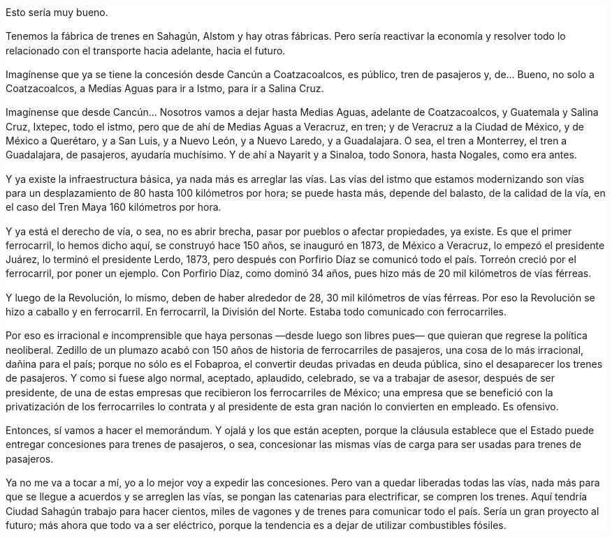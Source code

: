 Esto sería muy bueno.

Tenemos la fábrica de trenes en Sahagún, Alstom y hay otras fábricas. Pero
sería reactivar la economía y resolver todo lo relacionado con el transporte
hacia adelante, hacia el futuro.

Imagínense que ya se tiene la concesión desde Cancún a Coatzacoalcos, es
público, tren de pasajeros y, de… Bueno, no solo a Coatzacoalcos, a Medias
Aguas para ir a Istmo, para ir a Salina Cruz.

Imagínense que desde Cancún… Nosotros vamos a dejar hasta Medias Aguas,
adelante de Coatzacoalcos, y Guatemala y Salina Cruz, Ixtepec, todo el istmo,
pero que de ahí de Medias Aguas a Veracruz, en tren; y de Veracruz a la Ciudad
de México, y de México a Querétaro, y a San Luis, y a Nuevo León, y a Nuevo
Laredo, y a Guadalajara. O sea, el tren a Monterrey, el tren a Guadalajara, de
pasajeros, ayudaría muchísimo. Y de ahí a Nayarit y a Sinaloa, todo Sonora,
hasta Nogales, como era antes.

Y ya existe la infraestructura básica, ya nada más es arreglar las vías. Las
vías del istmo que estamos modernizando son vías para un desplazamiento de 80
hasta 100 kilómetros por hora; se puede hasta más, depende del balasto, de la
calidad de la vía, en el caso del Tren Maya 160 kilómetros por hora.

Y ya está el derecho de vía, o sea, no es abrir brecha, pasar por pueblos o
afectar propiedades, ya existe. Es que el primer ferrocarril, lo hemos dicho
aquí, se construyó hace 150 años, se inauguró en 1873, de México a Veracruz,
lo empezó el presidente Juárez, lo terminó el presidente Lerdo, 1873, pero
después con Porfirio Díaz se comunicó todo el país. Torreón creció por el
ferrocarril, por poner un ejemplo. Con Porfirio Díaz, como dominó 34 años,
pues hizo más de 20 mil kilómetros de vías férreas.

Y luego de la Revolución, lo mismo, deben de haber alrededor de 28, 30 mil
kilómetros de vías férreas. Por eso la Revolución se hizo a caballo y en
ferrocarril. En ferrocarril, la División del Norte. Estaba todo comunicado con
ferrocarriles.

Por eso es irracional e incomprensible que haya personas —desde luego son
libres pues— que quieran que regrese la política neoliberal. Zedillo de un
plumazo acabó con 150 años de historia de ferrocarriles de pasajeros, una cosa
de lo más irracional, dañina para el país; porque no sólo es el Fobaproa, el
convertir deudas privadas en deuda pública, sino el desaparecer los trenes de
pasajeros. Y como si fuese algo normal, aceptado, aplaudido, celebrado, se va
a trabajar de asesor, después de ser presidente, de una de estas empresas que
recibieron los ferrocarriles de México; una empresa que se benefició con la
privatización de los ferrocarriles lo contrata y al presidente de esta gran
nación lo convierten en empleado. Es ofensivo.

Entonces, sí vamos a hacer el memorándum. Y ojalá y los que están acepten,
porque la cláusula establece que el Estado puede entregar concesiones para
trenes de pasajeros, o sea, concesionar las mismas vías de carga para ser
usadas para trenes de pasajeros.

Ya no me va a tocar a mí, yo a lo mejor voy a expedir las concesiones. Pero
van a quedar liberadas todas las vías, nada más para que se llegue a acuerdos
y se arreglen las vías, se pongan las catenarias para electrificar, se compren
los trenes. Aquí tendría Ciudad Sahagún trabajo para hacer cientos, miles de
vagones y de trenes para comunicar todo el país. Sería un gran proyecto al
futuro; más ahora que todo va a ser eléctrico, porque la tendencia es a dejar
de utilizar combustibles fósiles.
